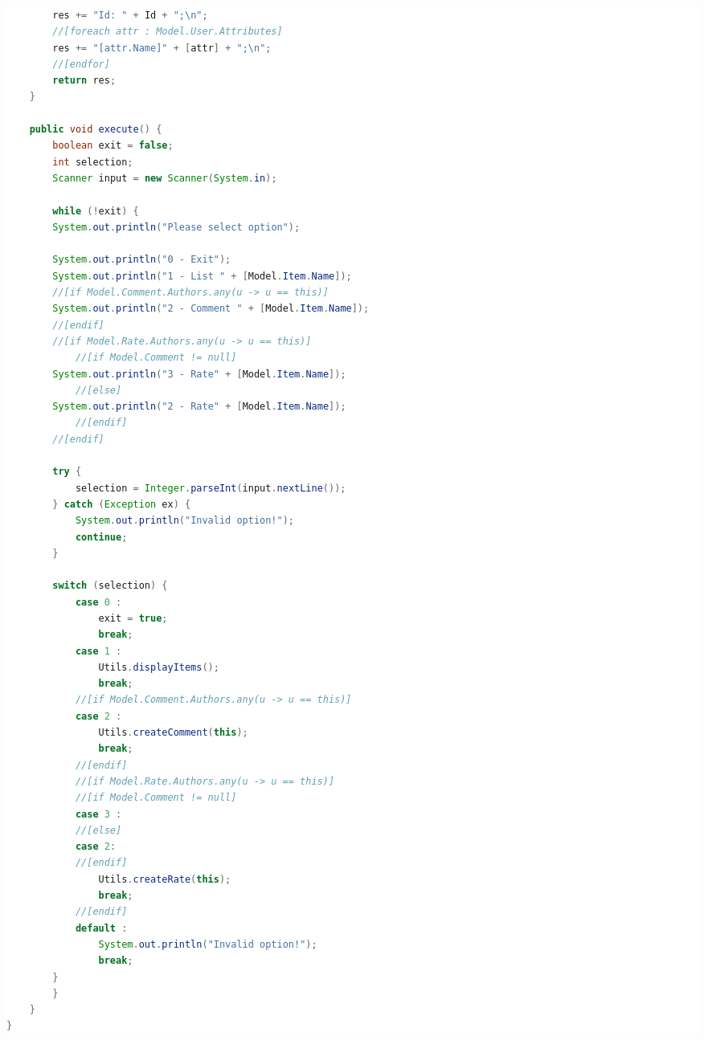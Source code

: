 ```java
        res += "Id: " + Id + ";\n"; 
        //[foreach attr : Model.User.Attributes]
        res += "[attr.Name]" + [attr] + ";\n"; 
        //[endfor]
        return res; 
    } 
        
    public void execute() { 
        boolean exit = false; 
        int selection; 
        Scanner input = new Scanner(System.in); 
        
        while (!exit) { 
        System.out.println("Please select option"); 
            
        System.out.println("0 - Exit"); 
        System.out.println("1 - List " + [Model.Item.Name]); 
        //[if Model.Comment.Authors.any(u -> u == this)]
        System.out.println("2 - Comment " + [Model.Item.Name]); 
        //[endif]
        //[if Model.Rate.Authors.any(u -> u == this)]
            //[if Model.Comment != null]
        System.out.println("3 - Rate" + [Model.Item.Name]); 
            //[else]
        System.out.println("2 - Rate" + [Model.Item.Name]); 
            //[endif]
        //[endif]
            
        try { 
            selection = Integer.parseInt(input.nextLine()); 
        } catch (Exception ex) { 
            System.out.println("Invalid option!"); 
            continue; 
        } 
            
        switch (selection) { 
            case 0 : 
                exit = true; 
                break; 
            case 1 : 
                Utils.displayItems(); 
                break;
            //[if Model.Comment.Authors.any(u -> u == this)]
            case 2 : 
                Utils.createComment(this); 
                break; 
            //[endif]
            //[if Model.Rate.Authors.any(u -> u == this)]
            //[if Model.Comment != null]
            case 3 : 
            //[else]
            case 2:
            //[endif]
                Utils.createRate(this); 
                break; 
            //[endif]
            default : 
                System.out.println("Invalid option!"); 
                break; 
        } 
        } 
    } 
}
```